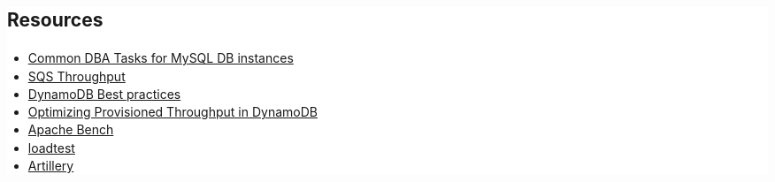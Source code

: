 ## Resources

- [Common DBA Tasks for MySQL DB instances](http://docs.amazonwebservices.com/AmazonRDS/latest/UserGuide/Appendix.MySQL.CommonDBATasks.html)
- [SQS Throughput](http://docs.aws.amazon.com/AWSSimpleQueueService/latest/SQSDeveloperGuide/throughput.html)
- [DynamoDB Best practices](http://docs.aws.amazon.com/amazondynamodb/latest/developerguide/BestPractices.html)
- [Optimizing Provisioned Throughput in DynamoDB](http://aws.typepad.com/aws/2012/09/optimizing-provisioned-throughput-in-amazon-dynamodb.html)
- [Apache Bench](http://httpd.apache.org/docs/2.2/programs/ab.html)
- [loadtest](https://www.npmjs.com/package/loadtest)
- [Artillery](https://artillery.io/)